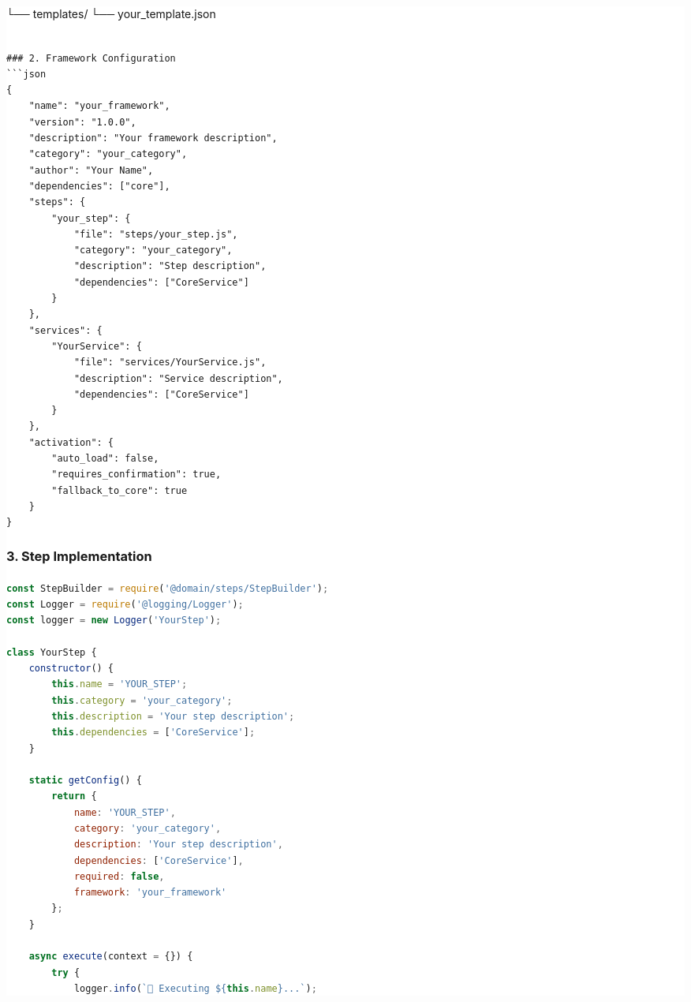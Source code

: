 └── templates/
    └── your_template.json
```

### 2. Framework Configuration
```json
{
    "name": "your_framework",
    "version": "1.0.0",
    "description": "Your framework description",
    "category": "your_category",
    "author": "Your Name",
    "dependencies": ["core"],
    "steps": {
        "your_step": {
            "file": "steps/your_step.js",
            "category": "your_category",
            "description": "Step description",
            "dependencies": ["CoreService"]
        }
    },
    "services": {
        "YourService": {
            "file": "services/YourService.js",
            "description": "Service description",
            "dependencies": ["CoreService"]
        }
    },
    "activation": {
        "auto_load": false,
        "requires_confirmation": true,
        "fallback_to_core": true
    }
}
```

### 3. Step Implementation
```javascript
const StepBuilder = require('@domain/steps/StepBuilder');
const Logger = require('@logging/Logger');
const logger = new Logger('YourStep');

class YourStep {
    constructor() {
        this.name = 'YOUR_STEP';
        this.category = 'your_category';
        this.description = 'Your step description';
        this.dependencies = ['CoreService'];
    }

    static getConfig() {
        return {
            name: 'YOUR_STEP',
            category: 'your_category',
            description: 'Your step description',
            dependencies: ['CoreService'],
            required: false,
            framework: 'your_framework'
        };
    }

    async execute(context = {}) {
        try {
            logger.info(`🔧 Executing ${this.name}...`);
```
